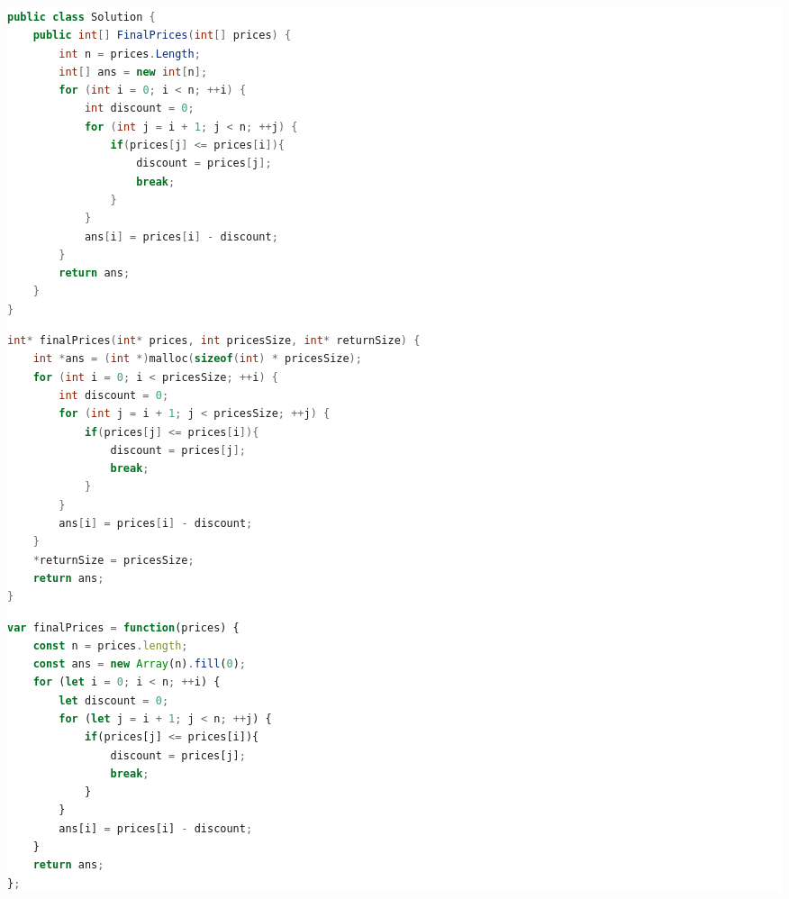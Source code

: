 ```C# [sol1-C#]
public class Solution {
    public int[] FinalPrices(int[] prices) {
        int n = prices.Length;
        int[] ans = new int[n];
        for (int i = 0; i < n; ++i) {
            int discount = 0;
            for (int j = i + 1; j < n; ++j) {
                if(prices[j] <= prices[i]){
                    discount = prices[j];
                    break;
                }
            }
            ans[i] = prices[i] - discount;
        }
        return ans;
    }
}
```

```C [sol1-C]
int* finalPrices(int* prices, int pricesSize, int* returnSize) {
    int *ans = (int *)malloc(sizeof(int) * pricesSize);
    for (int i = 0; i < pricesSize; ++i) {
        int discount = 0;
        for (int j = i + 1; j < pricesSize; ++j) {
            if(prices[j] <= prices[i]){
                discount = prices[j];
                break;
            }
        }
        ans[i] = prices[i] - discount;
    }
    *returnSize = pricesSize;
    return ans;
}
```

```JavaScript [sol1-JavaScript]
var finalPrices = function(prices) {
    const n = prices.length;
    const ans = new Array(n).fill(0);
    for (let i = 0; i < n; ++i) {
        let discount = 0;
        for (let j = i + 1; j < n; ++j) {
            if(prices[j] <= prices[i]){
                discount = prices[j];
                break;
            }
        }
        ans[i] = prices[i] - discount;
    }
    return ans;
};  
```
